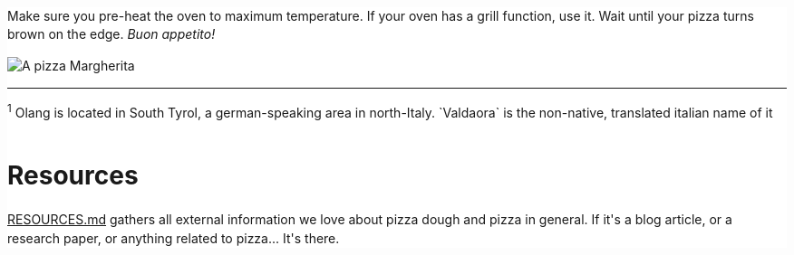 Make sure you pre-heat the oven to maximum temperature. If your oven has a grill function, use it. Wait until your pizza turns brown on the edge. *Buon appetito!*

![A pizza Margherita](https://i.imgur.com/zH36flU.jpg)


<hr>
<sup>1</sup> Olang is located in South Tyrol, a german-speaking area in north-Italy. `Valdaora` is the non-native, translated italian name of it


# Resources

[RESOURCES.md](RESOURCES.md) gathers all external information we love about pizza dough and pizza in general. If it's a blog article, or a research paper, or anything related to pizza... It's there.
